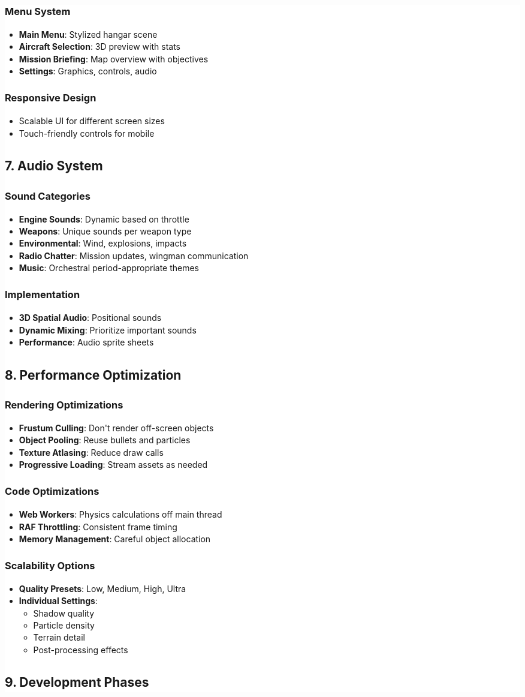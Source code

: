 ### Menu System
- **Main Menu**: Stylized hangar scene
- **Aircraft Selection**: 3D preview with stats
- **Mission Briefing**: Map overview with objectives
- **Settings**: Graphics, controls, audio

### Responsive Design
- Scalable UI for different screen sizes
- Touch-friendly controls for mobile

## 7. Audio System

### Sound Categories
- **Engine Sounds**: Dynamic based on throttle
- **Weapons**: Unique sounds per weapon type
- **Environmental**: Wind, explosions, impacts
- **Radio Chatter**: Mission updates, wingman communication
- **Music**: Orchestral period-appropriate themes

### Implementation
- **3D Spatial Audio**: Positional sounds
- **Dynamic Mixing**: Prioritize important sounds
- **Performance**: Audio sprite sheets

## 8. Performance Optimization

### Rendering Optimizations
- **Frustum Culling**: Don't render off-screen objects
- **Object Pooling**: Reuse bullets and particles
- **Texture Atlasing**: Reduce draw calls
- **Progressive Loading**: Stream assets as needed

### Code Optimizations
- **Web Workers**: Physics calculations off main thread
- **RAF Throttling**: Consistent frame timing
- **Memory Management**: Careful object allocation

### Scalability Options
- **Quality Presets**: Low, Medium, High, Ultra
- **Individual Settings**:
  - Shadow quality
  - Particle density
  - Terrain detail
  - Post-processing effects

## 9. Development Phases
